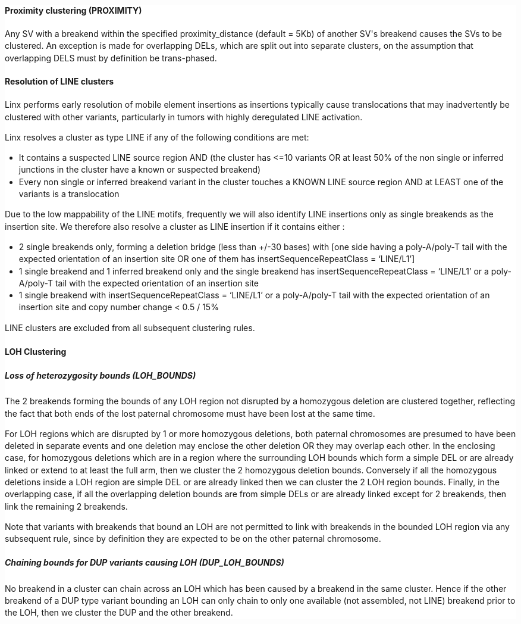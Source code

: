 #### Proximity clustering (PROXIMITY)
Any SV with a breakend within the specified proximity_distance (default = 5Kb) of another SV's breakend causes the SVs to be clustered. An exception is made for overlapping DELs, which are split out into separate clusters, on the assumption that overlapping DELS must by definition be trans-phased.

#### Resolution of LINE clusters
Linx performs early resolution of mobile element insertions as insertions typically cause translocations that may inadvertently be clustered with other variants, particularly in tumors with highly deregulated LINE activation.

Linx resolves a cluster as type LINE if any of the following conditions are met:
- It contains a suspected LINE source region AND (the cluster has <=10 variants OR at least 50% of the non single or inferred junctions in the cluster have a known or suspected breakend)
- Every non single or inferred breakend variant in the cluster touches a KNOWN LINE source region AND at LEAST one of the variants is a translocation

Due to the low mappability of the LINE motifs, frequently we will also identify LINE insertions only as single breakends as the insertion site. We therefore also resolve a cluster as LINE insertion if it contains either : 
- 2 single breakends only, forming a deletion bridge (less than +/-30 bases) with [one side having a poly-A/poly-T tail with the expected orientation of an insertion site OR one of them has insertSequenceRepeatClass = ‘LINE/L1’]
- 1 single breakend and 1 inferred breakend only and the single breakend has insertSequenceRepeatClass = ‘LINE/L1’ or a poly-A/poly-T tail with the expected orientation of an insertion site
- 1 single breakend with insertSequenceRepeatClass = ‘LINE/L1’ or a poly-A/poly-T tail with the expected orientation of an insertion site and copy number change < 0.5 / 15%

LINE clusters are excluded from all subsequent clustering rules. 

#### LOH Clustering

##### Loss of heterozygosity bounds (LOH_BOUNDS)
The 2 breakends forming the bounds of any LOH region not disrupted by a homozygous deletion are clustered together, reflecting the fact that both ends of the lost paternal chromosome must have been lost at the same time.

For LOH regions which are disrupted by 1 or more homozygous deletions, both paternal chromosomes are presumed to have been deleted in separate events and one deletion may enclose the other deletion OR they may overlap each other. In the enclosing case, for homozygous deletions which are in a region where the surrounding LOH bounds which form a simple DEL or are already linked or extend to at least the full arm, then we cluster the 2 homozygous deletion bounds. Conversely if all the homozygous deletions inside a LOH region are simple DEL or are already linked then we can cluster the 2 LOH region bounds. Finally, in the overlapping case, if all the overlapping deletion bounds are from simple DELs or are already linked except for 2 breakends, then link the remaining 2 breakends.

Note that variants with breakends that bound an LOH are not permitted to link with breakends in the bounded LOH region via any subsequent rule, since by definition they are expected to be on the other paternal chromosome.

##### Chaining bounds for DUP variants causing LOH (DUP_LOH_BOUNDS)
No breakend in a cluster can chain across an LOH which has been caused by a breakend in the same cluster. Hence if the other breakend of a DUP type variant bounding an LOH can only chain to only one available (not assembled, not LINE) breakend prior to the LOH, then we cluster the DUP and the other breakend.
